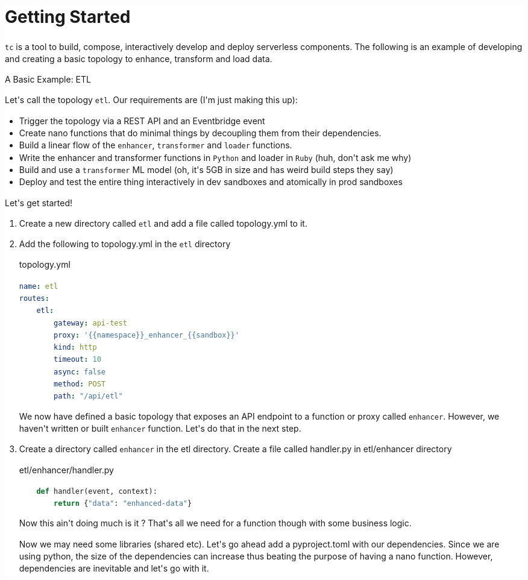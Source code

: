 # Getting Started

`tc` is a tool to build, compose, interactively develop and deploy serverless components. The following is an example of developing and creating a basic topology to enhance, transform and load data.

A Basic Example: ETL

Let's call the topology `etl`. Our requirements are (I'm just making this up):

- Trigger the topology via a REST API and an Eventbridge event
- Create nano functions that do minimal things by decoupling them from their dependencies.
- Build a linear flow of the `enhancer`, `transformer` and `loader` functions.
- Write the enhancer and transformer functions in `Python` and loader in `Ruby` (huh, don't ask me why)
- Build and use a `transformer` ML model (oh, it's 5GB in size and has weird build steps they say)
- Deploy and test the entire thing interactively in dev sandboxes and atomically in prod sandboxes

Let's get started!

1. Create a new directory called `etl` and add a file called topology.yml to it.

2. Add the following to topology.yml in the `etl` directory

	topology.yml
	```yaml
	name: etl
	routes:
		etl:
			gateway: api-test
			proxy: '{{namespace}}_enhancer_{{sandbox}}'
			kind: http
			timeout: 10
			async: false
			method: POST
			path: "/api/etl"

	```
	We now have defined a basic topology that exposes an API endpoint to a function or proxy called `enhancer`. However, we haven't written or built `enhancer` function. Let's do that in the next step.


3. Create a directory called `enhancer` in the etl directory. Create a file called handler.py in etl/enhancer directory

	etl/enhancer/handler.py

	```python
		def handler(event, context):
			return {"data": "enhanced-data"}
	```

	Now this ain't doing much is it ? That's all we need for a function though with some business logic.

	Now we may need some libraries (shared etc). Let's go ahead add a pyproject.toml with our dependencies. Since we are using python, the size of the dependencies can increase thus beating the purpose of having a nano function. However, dependencies are inevitable and let's go with it.
